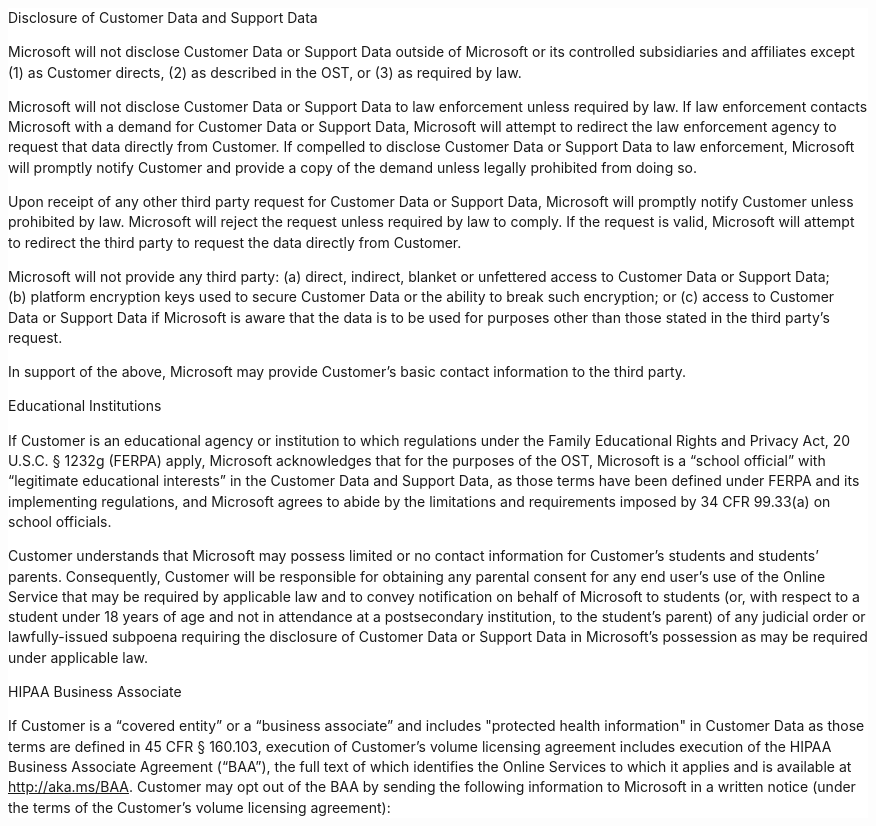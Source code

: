 Disclosure of Customer Data and Support Data

Microsoft will not disclose Customer Data or Support Data outside of Microsoft
or its controlled subsidiaries and affiliates except (1) as Customer directs,
(2) as described in the OST, or (3) as required by law.

Microsoft will not disclose Customer Data or Support Data to law enforcement
unless required by law. If law enforcement contacts Microsoft with a demand for
Customer Data or Support Data, Microsoft will attempt to redirect the law
enforcement agency to request that data directly from Customer. If compelled to
disclose Customer Data or Support Data to law enforcement, Microsoft will
promptly notify Customer and provide a copy of the demand unless legally
prohibited from doing so.

Upon receipt of any other third party request for Customer Data or Support Data,
Microsoft will promptly notify Customer unless prohibited by law. Microsoft will
reject the request unless required by law to comply. If the request is valid,
Microsoft will attempt to redirect the third party to request the data directly
from Customer.

Microsoft will not provide any third party: (a) direct, indirect, blanket or
unfettered access to Customer Data or Support Data; (b) platform encryption keys
used to secure Customer Data or the ability to break such encryption; or
(c) access to Customer Data or Support Data if Microsoft is aware that the data
is to be used for purposes other than those stated in the third party’s request.

In support of the above, Microsoft may provide Customer’s basic contact
information to the third party.

Educational Institutions

If Customer is an educational agency or institution to which regulations under
the Family Educational Rights and Privacy Act, 20 U.S.C. § 1232g (FERPA) apply,
Microsoft acknowledges that for the purposes of the OST, Microsoft is a “school
official” with “legitimate educational interests” in the Customer Data and
Support Data, as those terms have been defined under FERPA and its implementing
regulations, and Microsoft agrees to abide by the limitations and requirements
imposed by 34 CFR 99.33(a) on school officials.

Customer understands that Microsoft may possess limited or no contact
information for Customer’s students and students’ parents. Consequently,
Customer will be responsible for obtaining any parental consent for any end
user’s use of the Online Service that may be required by applicable law and to
convey notification on behalf of Microsoft to students (or, with respect to a
student under 18 years of age and not in attendance at a postsecondary
institution, to the student’s parent) of any judicial order or lawfully-issued
subpoena requiring the disclosure of Customer Data or Support Data in
Microsoft’s possession as may be required under applicable law.

HIPAA Business Associate

If Customer is a “covered entity” or a “business associate” and includes
"protected health information" in Customer Data as those terms are defined in 45
CFR § 160.103, execution of Customer’s volume licensing agreement includes
execution of the HIPAA Business Associate Agreement (“BAA”), the full text of
which identifies the Online Services to which it applies and is available at
<http://aka.ms/BAA>. Customer may opt out of the BAA by sending the following
information to Microsoft in a written notice (under the terms of the Customer’s
volume licensing agreement):
